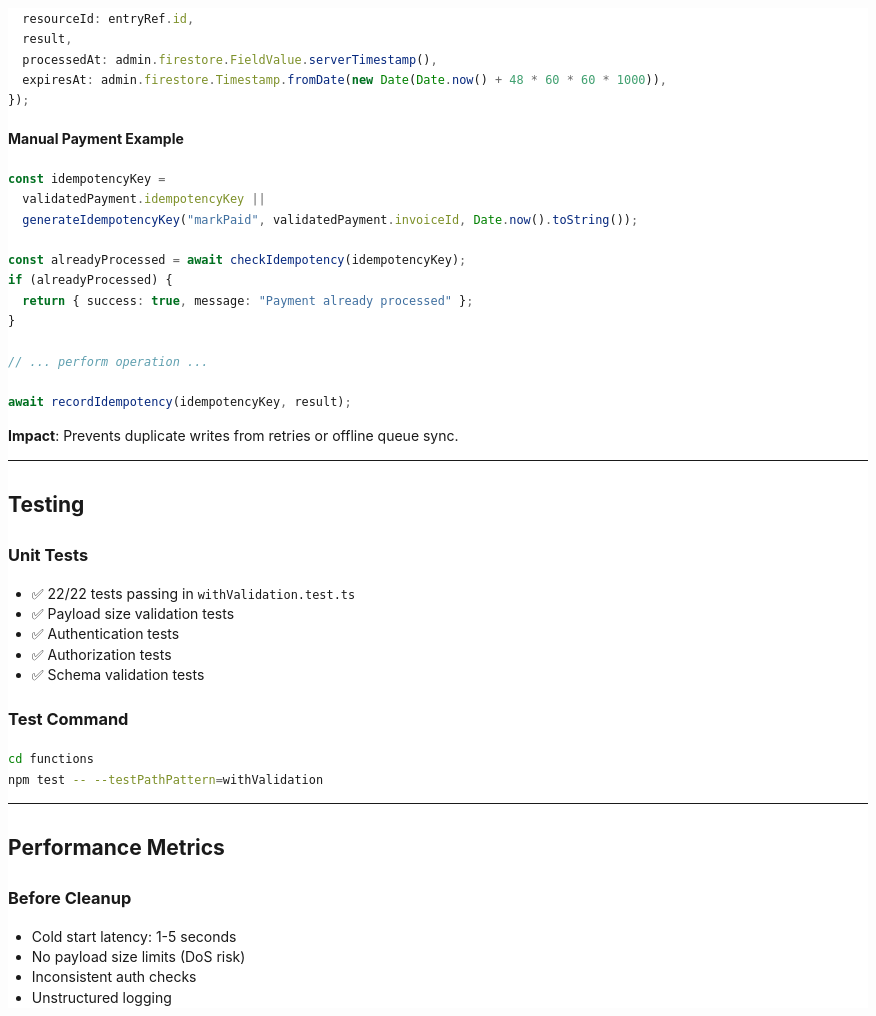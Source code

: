 ```typescript
  resourceId: entryRef.id,
  result,
  processedAt: admin.firestore.FieldValue.serverTimestamp(),
  expiresAt: admin.firestore.Timestamp.fromDate(new Date(Date.now() + 48 * 60 * 60 * 1000)),
});
```

#### Manual Payment Example

```typescript
const idempotencyKey =
  validatedPayment.idempotencyKey ||
  generateIdempotencyKey("markPaid", validatedPayment.invoiceId, Date.now().toString());

const alreadyProcessed = await checkIdempotency(idempotencyKey);
if (alreadyProcessed) {
  return { success: true, message: "Payment already processed" };
}

// ... perform operation ...

await recordIdempotency(idempotencyKey, result);
```

**Impact**: Prevents duplicate writes from retries or offline queue sync.

---

## Testing

### Unit Tests

- ✅ 22/22 tests passing in `withValidation.test.ts`
- ✅ Payload size validation tests
- ✅ Authentication tests
- ✅ Authorization tests
- ✅ Schema validation tests

### Test Command

```bash
cd functions
npm test -- --testPathPattern=withValidation
```

---

## Performance Metrics

### Before Cleanup

- Cold start latency: 1-5 seconds
- No payload size limits (DoS risk)
- Inconsistent auth checks
- Unstructured logging

